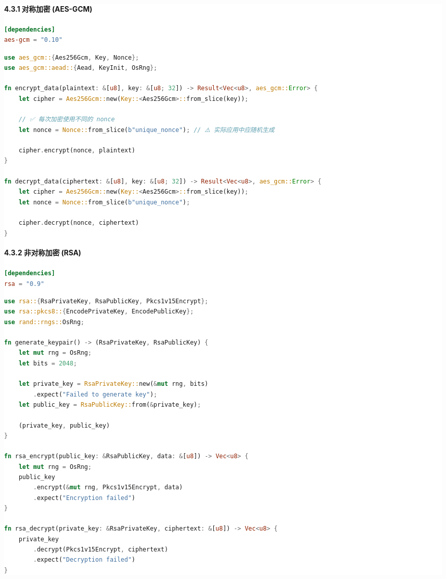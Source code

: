 #### 4.3.1 对称加密 (AES-GCM)

```toml
[dependencies]
aes-gcm = "0.10"
```

```rust
use aes_gcm::{Aes256Gcm, Key, Nonce};
use aes_gcm::aead::{Aead, KeyInit, OsRng};

fn encrypt_data(plaintext: &[u8], key: &[u8; 32]) -> Result<Vec<u8>, aes_gcm::Error> {
    let cipher = Aes256Gcm::new(Key::<Aes256Gcm>::from_slice(key));
    
    // ✅ 每次加密使用不同的 nonce
    let nonce = Nonce::from_slice(b"unique_nonce"); // ⚠️ 实际应用中应随机生成
    
    cipher.encrypt(nonce, plaintext)
}

fn decrypt_data(ciphertext: &[u8], key: &[u8; 32]) -> Result<Vec<u8>, aes_gcm::Error> {
    let cipher = Aes256Gcm::new(Key::<Aes256Gcm>::from_slice(key));
    let nonce = Nonce::from_slice(b"unique_nonce");
    
    cipher.decrypt(nonce, ciphertext)
}
```

#### 4.3.2 非对称加密 (RSA)

```toml
[dependencies]
rsa = "0.9"
```

```rust
use rsa::{RsaPrivateKey, RsaPublicKey, Pkcs1v15Encrypt};
use rsa::pkcs8::{EncodePrivateKey, EncodePublicKey};
use rand::rngs::OsRng;

fn generate_keypair() -> (RsaPrivateKey, RsaPublicKey) {
    let mut rng = OsRng;
    let bits = 2048;
    
    let private_key = RsaPrivateKey::new(&mut rng, bits)
        .expect("Failed to generate key");
    let public_key = RsaPublicKey::from(&private_key);
    
    (private_key, public_key)
}

fn rsa_encrypt(public_key: &RsaPublicKey, data: &[u8]) -> Vec<u8> {
    let mut rng = OsRng;
    public_key
        .encrypt(&mut rng, Pkcs1v15Encrypt, data)
        .expect("Encryption failed")
}

fn rsa_decrypt(private_key: &RsaPrivateKey, ciphertext: &[u8]) -> Vec<u8> {
    private_key
        .decrypt(Pkcs1v15Encrypt, ciphertext)
        .expect("Decryption failed")
}
```
